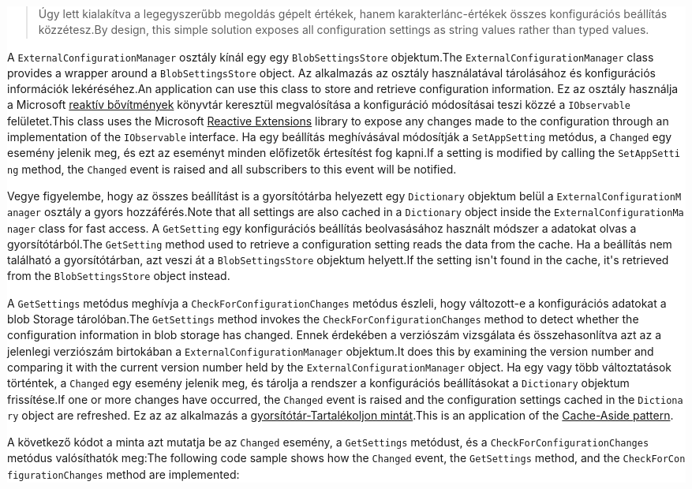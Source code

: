 > <span data-ttu-id="5e8f7-172">Úgy lett kialakítva a legegyszerűbb megoldás gépelt értékek, hanem karakterlánc-értékek összes konfigurációs beállítás közzétesz.</span><span class="sxs-lookup"><span data-stu-id="5e8f7-172">By design, this simple solution exposes all configuration settings as string values rather than typed values.</span></span>

<span data-ttu-id="5e8f7-173">A `ExternalConfigurationManager` osztály kínál egy egy `BlobSettingsStore` objektum.</span><span class="sxs-lookup"><span data-stu-id="5e8f7-173">The `ExternalConfigurationManager` class provides a wrapper around a `BlobSettingsStore` object.</span></span> <span data-ttu-id="5e8f7-174">Az alkalmazás az osztály használatával tárolásához és konfigurációs információk lekéréséhez.</span><span class="sxs-lookup"><span data-stu-id="5e8f7-174">An application can use this class to store and retrieve configuration information.</span></span> <span data-ttu-id="5e8f7-175">Ez az osztály használja a Microsoft [reaktív bővítmények](https://msdn.microsoft.com/library/hh242985.aspx) könyvtár keresztül megvalósítása a konfiguráció módosításai teszi közzé a `IObservable` felületet.</span><span class="sxs-lookup"><span data-stu-id="5e8f7-175">This class uses the Microsoft [Reactive Extensions](https://msdn.microsoft.com/library/hh242985.aspx) library to expose any changes made to the configuration through an implementation of the `IObservable` interface.</span></span> <span data-ttu-id="5e8f7-176">Ha egy beállítás meghívásával módosítják a `SetAppSetting` metódus, a `Changed` egy esemény jelenik meg, és ezt az eseményt minden előfizetők értesítést fog kapni.</span><span class="sxs-lookup"><span data-stu-id="5e8f7-176">If a setting is modified by calling the `SetAppSetting` method, the `Changed` event is raised and all subscribers to this event will be notified.</span></span>

<span data-ttu-id="5e8f7-177">Vegye figyelembe, hogy az összes beállítást is a gyorsítótárba helyezett egy `Dictionary` objektum belül a `ExternalConfigurationManager` osztály a gyors hozzáférés.</span><span class="sxs-lookup"><span data-stu-id="5e8f7-177">Note that all settings are also cached in a `Dictionary` object inside the `ExternalConfigurationManager` class for fast access.</span></span> <span data-ttu-id="5e8f7-178">A `GetSetting` egy konfigurációs beállítás beolvasásához használt módszer a adatokat olvas a gyorsítótárból.</span><span class="sxs-lookup"><span data-stu-id="5e8f7-178">The `GetSetting` method used to retrieve a configuration setting reads the data from the cache.</span></span> <span data-ttu-id="5e8f7-179">Ha a beállítás nem található a gyorsítótárban, azt veszi át a `BlobSettingsStore` objektum helyett.</span><span class="sxs-lookup"><span data-stu-id="5e8f7-179">If the setting isn't found in the cache, it's retrieved from the `BlobSettingsStore` object instead.</span></span>

<span data-ttu-id="5e8f7-180">A `GetSettings` metódus meghívja a `CheckForConfigurationChanges` metódus észleli, hogy változott-e a konfigurációs adatokat a blob Storage tárolóban.</span><span class="sxs-lookup"><span data-stu-id="5e8f7-180">The `GetSettings` method invokes the `CheckForConfigurationChanges` method to detect whether the configuration information in blob storage has changed.</span></span> <span data-ttu-id="5e8f7-181">Ennek érdekében a verziószám vizsgálata és összehasonlítva azt az a jelenlegi verziószám birtokában a `ExternalConfigurationManager` objektum.</span><span class="sxs-lookup"><span data-stu-id="5e8f7-181">It does this by examining the version number and comparing it with the current version number held by the `ExternalConfigurationManager` object.</span></span> <span data-ttu-id="5e8f7-182">Ha egy vagy több változtatások történtek, a `Changed` egy esemény jelenik meg, és tárolja a rendszer a konfigurációs beállításokat a `Dictionary` objektum frissítése.</span><span class="sxs-lookup"><span data-stu-id="5e8f7-182">If one or more changes have occurred, the `Changed` event is raised and the configuration settings cached in the `Dictionary` object are refreshed.</span></span> <span data-ttu-id="5e8f7-183">Ez az az alkalmazás a [gyorsítótár-Tartalékoljon mintát](cache-aside.md).</span><span class="sxs-lookup"><span data-stu-id="5e8f7-183">This is an application of the [Cache-Aside pattern](cache-aside.md).</span></span>

<span data-ttu-id="5e8f7-184">A következő kódot a minta azt mutatja be az `Changed` esemény, a `GetSettings` metódust, és a `CheckForConfigurationChanges` metódus valósíthatók meg:</span><span class="sxs-lookup"><span data-stu-id="5e8f7-184">The following code sample shows how the `Changed` event, the `GetSettings` method, and the `CheckForConfigurationChanges` method are implemented:</span></span>
